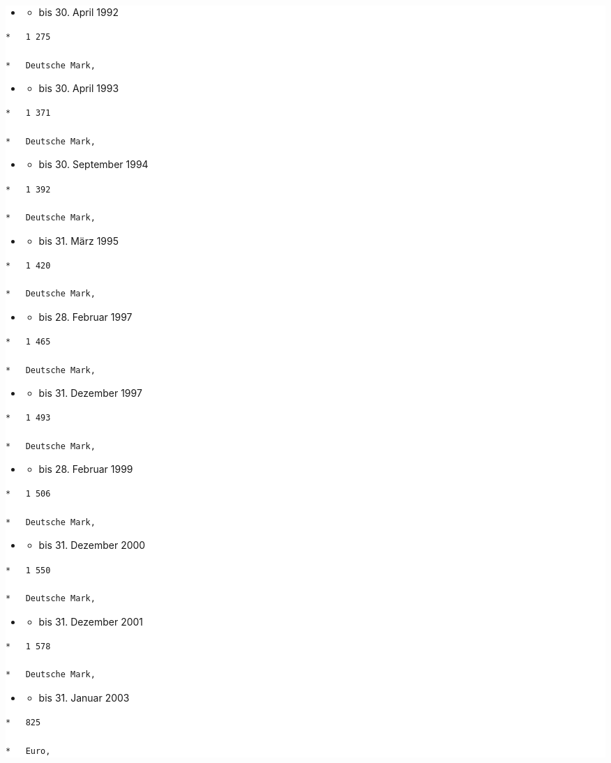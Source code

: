 
*    *   bis 30. April 1992

    *   1 275

    *   Deutsche Mark,


*    *   bis 30. April 1993

    *   1 371

    *   Deutsche Mark,


*    *   bis 30. September 1994

    *   1 392

    *   Deutsche Mark,


*    *   bis 31. März 1995

    *   1 420

    *   Deutsche Mark,


*    *   bis 28. Februar 1997

    *   1 465

    *   Deutsche Mark,


*    *   bis 31. Dezember 1997

    *   1 493

    *   Deutsche Mark,


*    *   bis 28. Februar 1999

    *   1 506

    *   Deutsche Mark,


*    *   bis 31. Dezember 2000

    *   1 550

    *   Deutsche Mark,


*    *   bis 31. Dezember 2001

    *   1 578

    *   Deutsche Mark,


*    *   bis 31. Januar 2003

    *   825

    *   Euro,
